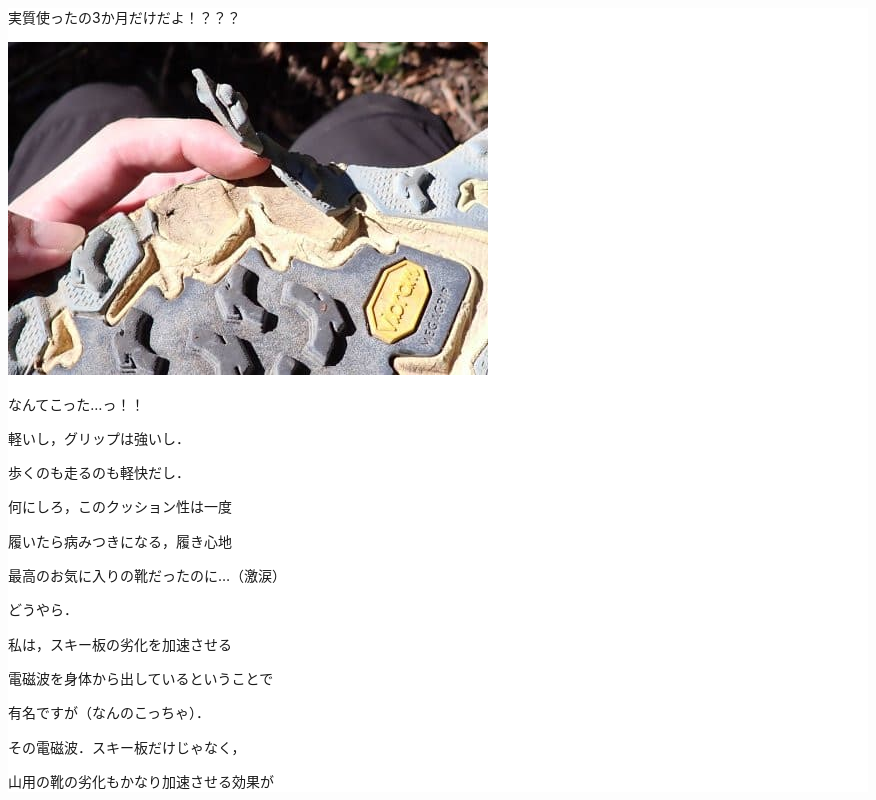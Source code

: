実質使ったの3か月だけだよ！？？？




![5b53c76b1eca6b492e05dc8fc720d77d.jpg](images/5b53c76b1eca6b492e05dc8fc720d77d.jpg)







なんてこった…っ！！


軽いし，グリップは強いし．


歩くのも走るのも軽快だし．


何にしろ，このクッション性は一度


履いたら病みつきになる，履き心地


最高のお気に入りの靴だったのに…（激涙）





どうやら．


私は，スキー板の劣化を加速させる


電磁波を身体から出しているということで


有名ですが（なんのこっちゃ）．


その電磁波．スキー板だけじゃなく，


山用の靴の劣化もかなり加速させる効果が
